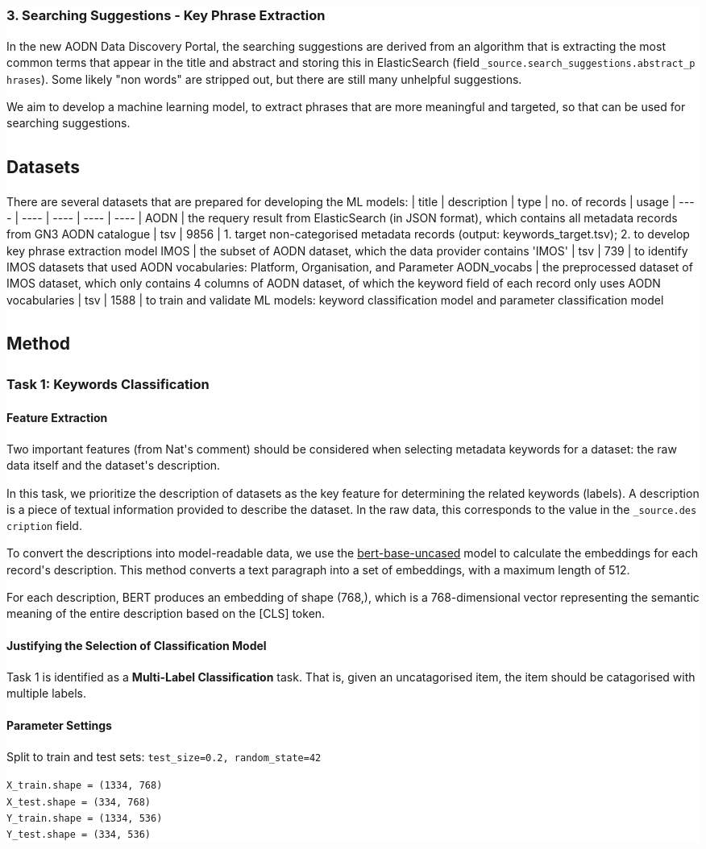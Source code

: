 ### 3. Searching Suggestions - Key Phrase Extraction
In the new AODN Data Discovery Portal, the searching suggestions are derived from an algorithm that is extracting the most common terms that appear in the title and abstract and storing this in ElasticSearch (field `_source.search_suggestions.abstract_phrases`). Some likely "non words" are stripped out, but there are still many unhelpful suggestions.

We aim to develop a machine learning model, to extract phrases that are more meaningful and targeted, so that can be used for searching suggestions. 


## Datasets
There are several datasets that are prepared for developing the ML models:
| title | description | type | no. of records | usage |
---- | ---- | ---- | ---- | ---- |
AODN | the requery result from ElasticSearch (in JSON format), which contains all metadata records from GN3 AODN catalogue | tsv | 9856 | 1. target non-categorised metadata records (output: keywords_target.tsv); 2. to develop key phrase extraction model
IMOS | the subset of AODN dataset, which the data provider contains 'IMOS' | tsv | 739 | to identify IMOS datasets that used AODN vocabularies: Platform, Organisation, and Parameter
AODN_vocabs | the preprocessed dataset of IMOS dataset, which only contains 4 columns of AODN dataset, of which the keyword field of each record only uses AODN vocabularies | tsv | 1588 | to train and validate ML models: keyword classification model and parameter classification model

## Method
### Task 1: Keywords Classification
#### Feature Extraction
Two important features (from Nat's comment) should be considered when selecting metadata keywords for a dataset: the raw data itself and the dataset's description.

In this task, we prioritize the description of datasets as the key feature for determining the related keywords (labels). A description is a piece of textual information provided to describe the dataset. In the raw data, this corresponds to the value in the `_source.description` field.

To convert the descriptions into model-readable data, we use the [bert-base-uncased](https://huggingface.co/google-bert/bert-base-uncased) model to calculate the embeddings for each record's description. This method converts a text paragraph into a set of embeddings, with a maximum length of 512.

For each description, BERT produces an embedding of shape (768,), which is a 768-dimensional vector representing the semantic meaning of the entire description based on the [CLS] token.

#### Justifying the Selection of Classification Model
Task 1 is identified as a **Multi-Label Classification** task. That is, given an uncatagorised item, the item should be catagorised with multiple labels. 

#### Parameter Settings
Split to train and test sets: `test_size=0.2, random_state=42`
```
X_train.shape = (1334, 768)
X_test.shape = (334, 768)
Y_train.shape = (1334, 536)
Y_test.shape = (334, 536)
```
